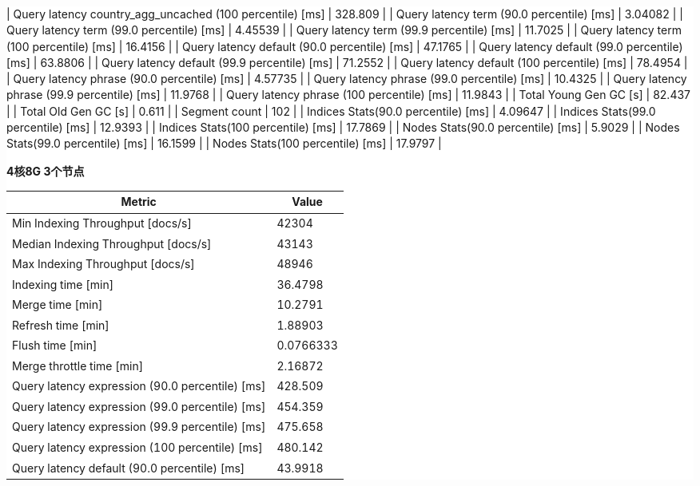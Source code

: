| Query latency country_agg_uncached (100 percentile) [ms] | 328.809 |
| Query latency term (90.0 percentile) [ms] | 3.04082 |
| Query latency term (99.0 percentile) [ms] | 4.45539 |
| Query latency term (99.9 percentile) [ms] | 11.7025 |
| Query latency term (100 percentile) [ms] | 16.4156 |
| Query latency default (90.0 percentile) [ms] | 47.1765 |
| Query latency default (99.0 percentile) [ms] | 63.8806 |
| Query latency default (99.9 percentile) [ms] | 71.2552 |
| Query latency default (100 percentile) [ms] | 78.4954 |
| Query latency phrase (90.0 percentile) [ms] | 4.57735 |
| Query latency phrase (99.0 percentile) [ms] | 10.4325 |
| Query latency phrase (99.9 percentile) [ms] | 11.9768 |
| Query latency phrase (100 percentile) [ms] | 11.9843 |
| Total Young Gen GC [s] | 82.437 |
| Total Old Gen GC [s] | 0.611 |
| Segment count | 102 |
| Indices Stats(90.0 percentile) [ms] | 4.09647 |
| Indices Stats(99.0 percentile) [ms] | 12.9393 |
| Indices Stats(100 percentile) [ms] | 17.7869 |
| Nodes Stats(90.0 percentile) [ms] | 5.9029 |
| Nodes Stats(99.0 percentile) [ms] | 16.1599 |
| Nodes Stats(100 percentile) [ms] | 17.9797 |

**4核8G 3个节点**

| Metric | Value |
| --- | --- |
| Min Indexing Throughput [docs/s] | 42304 |
| Median Indexing Throughput [docs/s] | 43143 |
| Max Indexing Throughput [docs/s] | 48946 |
| Indexing time [min] | 36.4798 |
| Merge time [min] | 10.2791 |
| Refresh time [min] | 1.88903 |
| Flush time [min] | 0.0766333 |
| Merge throttle time [min] | 2.16872 |
| Query latency expression (90.0 percentile) [ms] | 428.509 |
| Query latency expression (99.0 percentile) [ms] | 454.359 |
| Query latency expression (99.9 percentile) [ms] | 475.658 |
| Query latency expression (100 percentile) [ms] | 480.142 |
| Query latency default (90.0 percentile) [ms] | 43.9918 |
